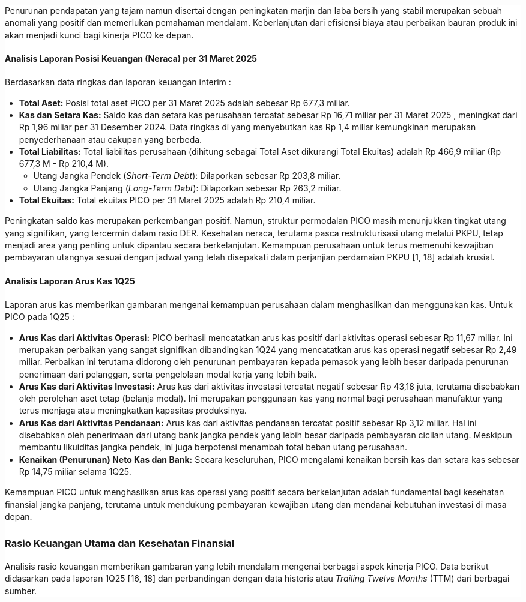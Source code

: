 Penurunan pendapatan yang tajam namun disertai dengan peningkatan marjin dan laba bersih yang stabil merupakan sebuah anomali yang positif dan memerlukan pemahaman mendalam. Keberlanjutan dari efisiensi biaya atau perbaikan bauran produk ini akan menjadi kunci bagi kinerja PICO ke depan.

#### Analisis Laporan Posisi Keuangan (Neraca) per 31 Maret 2025

Berdasarkan data ringkas  dan laporan keuangan interim :
*   **Total Aset:** Posisi total aset PICO per 31 Maret 2025 adalah sebesar Rp 677,3 miliar.
*   **Kas dan Setara Kas:** Saldo kas dan setara kas perusahaan tercatat sebesar Rp 16,71 miliar per 31 Maret 2025 , meningkat dari Rp 1,96 miliar per 31 Desember 2024. Data ringkas di  yang menyebutkan kas Rp 1,4 miliar kemungkinan merupakan penyederhanaan atau cakupan yang berbeda.
*   **Total Liabilitas:** Total liabilitas perusahaan (dihitung sebagai Total Aset dikurangi Total Ekuitas) adalah Rp 466,9 miliar (Rp 677,3 M - Rp 210,4 M).
    *   Utang Jangka Pendek (*Short-Term Debt*): Dilaporkan sebesar Rp 203,8 miliar.
    *   Utang Jangka Panjang (*Long-Term Debt*): Dilaporkan sebesar Rp 263,2 miliar.
*   **Total Ekuitas:** Total ekuitas PICO per 31 Maret 2025 adalah Rp 210,4 miliar.

Peningkatan saldo kas merupakan perkembangan positif. Namun, struktur permodalan PICO masih menunjukkan tingkat utang yang signifikan, yang tercermin dalam rasio DER. Kesehatan neraca, terutama pasca restrukturisasi utang melalui PKPU, tetap menjadi area yang penting untuk dipantau secara berkelanjutan. Kemampuan perusahaan untuk terus memenuhi kewajiban pembayaran utangnya sesuai dengan jadwal yang telah disepakati dalam perjanjian perdamaian PKPU [1, 18] adalah krusial.

#### Analisis Laporan Arus Kas 1Q25

Laporan arus kas memberikan gambaran mengenai kemampuan perusahaan dalam menghasilkan dan menggunakan kas. Untuk PICO pada 1Q25 :
*   **Arus Kas dari Aktivitas Operasi:** PICO berhasil mencatatkan arus kas positif dari aktivitas operasi sebesar Rp 11,67 miliar. Ini merupakan perbaikan yang sangat signifikan dibandingkan 1Q24 yang mencatatkan arus kas operasi negatif sebesar Rp 2,49 miliar. Perbaikan ini terutama didorong oleh penurunan pembayaran kepada pemasok yang lebih besar daripada penurunan penerimaan dari pelanggan, serta pengelolaan modal kerja yang lebih baik.
*   **Arus Kas dari Aktivitas Investasi:** Arus kas dari aktivitas investasi tercatat negatif sebesar Rp 43,18 juta, terutama disebabkan oleh perolehan aset tetap (belanja modal). Ini merupakan penggunaan kas yang normal bagi perusahaan manufaktur yang terus menjaga atau meningkatkan kapasitas produksinya.
*   **Arus Kas dari Aktivitas Pendanaan:** Arus kas dari aktivitas pendanaan tercatat positif sebesar Rp 3,12 miliar. Hal ini disebabkan oleh penerimaan dari utang bank jangka pendek yang lebih besar daripada pembayaran cicilan utang. Meskipun membantu likuiditas jangka pendek, ini juga berpotensi menambah total beban utang perusahaan.
*   **Kenaikan (Penurunan) Neto Kas dan Bank:** Secara keseluruhan, PICO mengalami kenaikan bersih kas dan setara kas sebesar Rp 14,75 miliar selama 1Q25.

Kemampuan PICO untuk menghasilkan arus kas operasi yang positif secara berkelanjutan adalah fundamental bagi kesehatan finansial jangka panjang, terutama untuk mendukung pembayaran kewajiban utang dan mendanai kebutuhan investasi di masa depan.

### Rasio Keuangan Utama dan Kesehatan Finansial

Analisis rasio keuangan memberikan gambaran yang lebih mendalam mengenai berbagai aspek kinerja PICO. Data berikut didasarkan pada laporan 1Q25 [16, 18] dan perbandingan dengan data historis atau *Trailing Twelve Months* (TTM) dari berbagai sumber.
